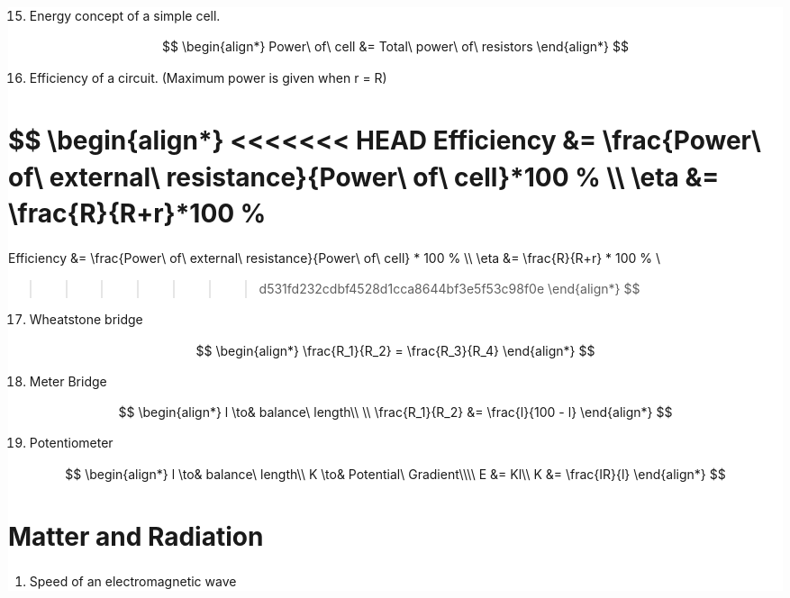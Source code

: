 15. Energy concept of a simple cell.

$$
\begin{align*}
Power\ of\ cell &= Total\ power\ of\ resistors
\end{align*}
$$

16. Efficiency of a circuit. (Maximum power is given when r = R)

$$
\begin{align*}
<<<<<<< HEAD
Efficiency &= \frac{Power\ of\ external\ resistance}{Power\ of\ cell}*100 \% \\\\
\eta &= \frac{R}{R+r}*100 \%
=======
Efficiency &= \frac{Power\ of\ external\ resistance}{Power\ of\ cell} * 100 \% \\\\
\eta &= \frac{R}{R+r} * 100 \% \\
>>>>>>> d531fd232cdbf4528d1cca8644bf3e5f53c98f0e
\end{align*}
$$

17.  Wheatstone bridge

$$
\begin{align*}
\frac{R_1}{R_2} = \frac{R_3}{R_4}
\end{align*}
$$

18. Meter Bridge

$$
\begin{align*}
l \to& balance\ length\\ \\
\frac{R_1}{R_2} &= \frac{l}{100 - l}
\end{align*}
$$


19. Potentiometer

$$
\begin{align*}
l \to& balance\ length\\
K \to& Potential\ Gradient\\\\
E &= Kl\\
K &= \frac{IR}{l}
\end{align*}
$$

# Matter and Radiation

1. Speed of an electromagnetic wave
